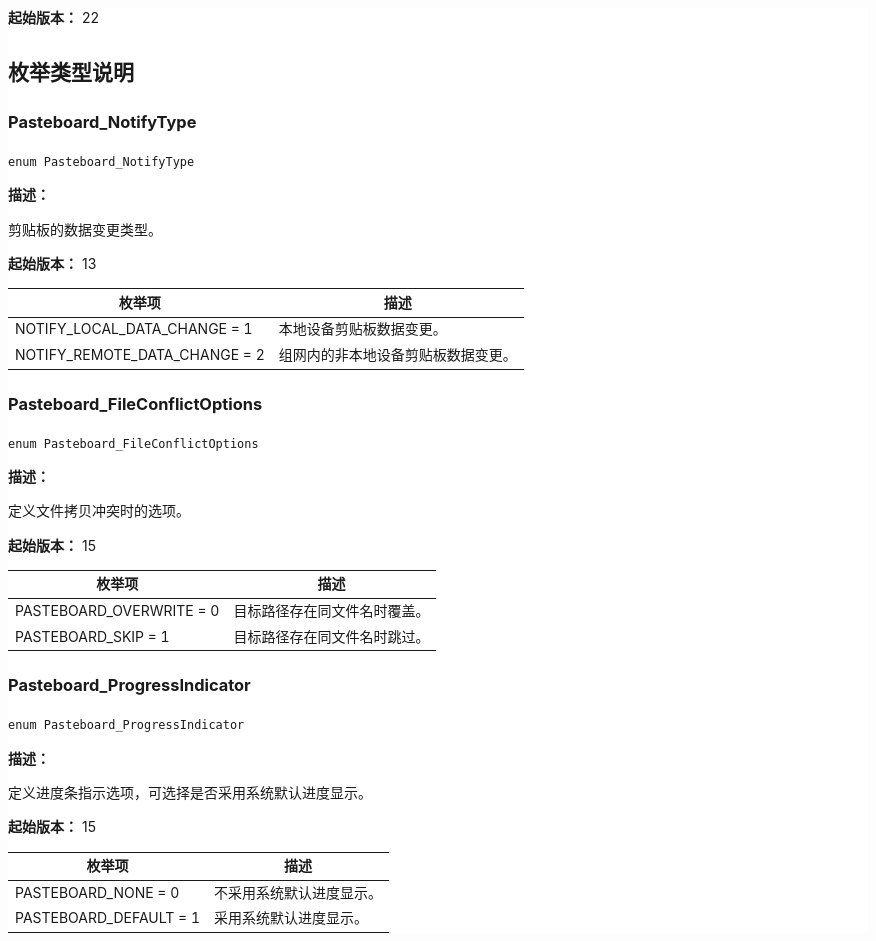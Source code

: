 **起始版本：** 22

## 枚举类型说明

### Pasteboard_NotifyType

```
enum Pasteboard_NotifyType
```

**描述：**

剪贴板的数据变更类型。

**起始版本：** 13

| 枚举项 | 描述 |
| -- | -- |
| NOTIFY_LOCAL_DATA_CHANGE = 1 | 本地设备剪贴板数据变更。 |
| NOTIFY_REMOTE_DATA_CHANGE = 2 | 组网内的非本地设备剪贴板数据变更。 |

### Pasteboard_FileConflictOptions

```
enum Pasteboard_FileConflictOptions
```

**描述：**

定义文件拷贝冲突时的选项。

**起始版本：** 15

| 枚举项 | 描述 |
| -- | -- |
| PASTEBOARD_OVERWRITE = 0 | 目标路径存在同文件名时覆盖。 |
| PASTEBOARD_SKIP = 1 | 目标路径存在同文件名时跳过。 |

### Pasteboard_ProgressIndicator

```
enum Pasteboard_ProgressIndicator
```

**描述：**

定义进度条指示选项，可选择是否采用系统默认进度显示。

**起始版本：** 15

| 枚举项 | 描述 |
| -- | -- |
| PASTEBOARD_NONE = 0 | 不采用系统默认进度显示。 |
| PASTEBOARD_DEFAULT = 1 | 采用系统默认进度显示。 |
